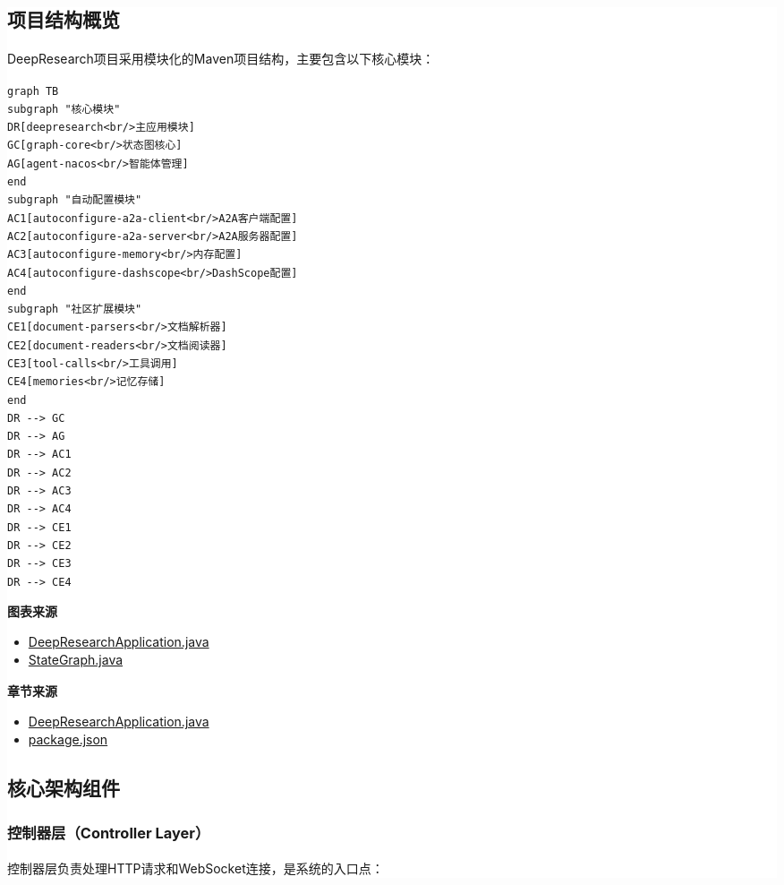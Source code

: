 ## 项目结构概览

DeepResearch项目采用模块化的Maven项目结构，主要包含以下核心模块：

```mermaid
graph TB
subgraph "核心模块"
DR[deepresearch<br/>主应用模块]
GC[graph-core<br/>状态图核心]
AG[agent-nacos<br/>智能体管理]
end
subgraph "自动配置模块"
AC1[autoconfigure-a2a-client<br/>A2A客户端配置]
AC2[autoconfigure-a2a-server<br/>A2A服务器配置]
AC3[autoconfigure-memory<br/>内存配置]
AC4[autoconfigure-dashscope<br/>DashScope配置]
end
subgraph "社区扩展模块"
CE1[document-parsers<br/>文档解析器]
CE2[document-readers<br/>文档阅读器]
CE3[tool-calls<br/>工具调用]
CE4[memories<br/>记忆存储]
end
DR --> GC
DR --> AG
DR --> AC1
DR --> AC2
DR --> AC3
DR --> AC4
DR --> CE1
DR --> CE2
DR --> CE3
DR --> CE4
```

**图表来源**
- [DeepResearchApplication.java](file://spring-ai-alibaba-deepresearch/src/main/java/com/alibaba/cloud/ai/example/deepresearch/DeepResearchApplication.java#L1-L34)
- [StateGraph.java](file://spring-ai-alibaba-graph-core/src/main/java/com/alibaba/cloud/ai/graph/StateGraph.java#L1-L50)

**章节来源**
- [DeepResearchApplication.java](file://spring-ai-alibaba-deepresearch/src/main/java/com/alibaba/cloud/ai/example/deepresearch/DeepResearchApplication.java#L1-L34)
- [package.json](file://spring-ai-alibaba-deepresearch/ui-vue3/package.json#L1-L79)

## 核心架构组件

### 控制器层（Controller Layer）

控制器层负责处理HTTP请求和WebSocket连接，是系统的入口点：
